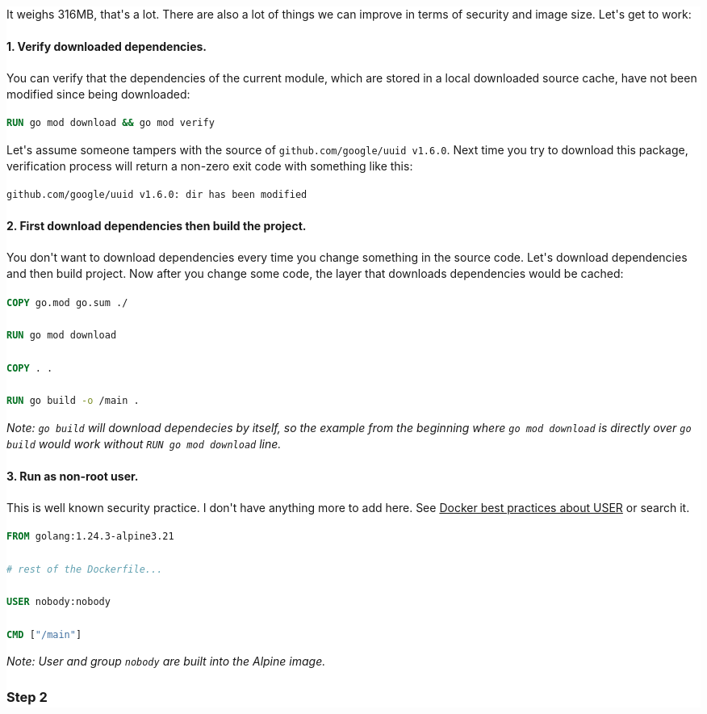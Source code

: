 It weighs 316MB, that's a lot. There are also a lot of things we can improve in terms of security and image size. Let's get to work:

#### 1. Verify downloaded dependencies.

You can verify that the dependencies of the current module, which are stored in a local downloaded source cache, have not been modified since being downloaded:

```Dockerfile
RUN go mod download && go mod verify
```

Let's assume someone tampers with the source of `github.com/google/uuid v1.6.0`. Next time you try to download this package, verification process will return a non-zero exit code with something like this:

```
github.com/google/uuid v1.6.0: dir has been modified
```

#### 2. First download dependencies then build the project.

You don't want to download dependencies every time you change something in the source code. Let's download dependencies and then build project. Now after you change some code, the layer that downloads dependencies would be cached:

```Dockerfile
COPY go.mod go.sum ./

RUN go mod download

COPY . .

RUN go build -o /main .
```

_Note: `go build` will download dependecies by itself, so the example from the beginning where `go mod download` is directly over `go build` would work without `RUN go mod download` line._

#### 3. Run as non-root user.

This is well known security practice. I don't have anything more to add here. See [Docker best practices about USER](https://docs.docker.com/build/building/best-practices/#user) or search it.

```Dockerfile
FROM golang:1.24.3-alpine3.21

# rest of the Dockerfile...

USER nobody:nobody

CMD ["/main"]
```

_Note: User and group `nobody` are built into the Alpine image._

### Step 2
